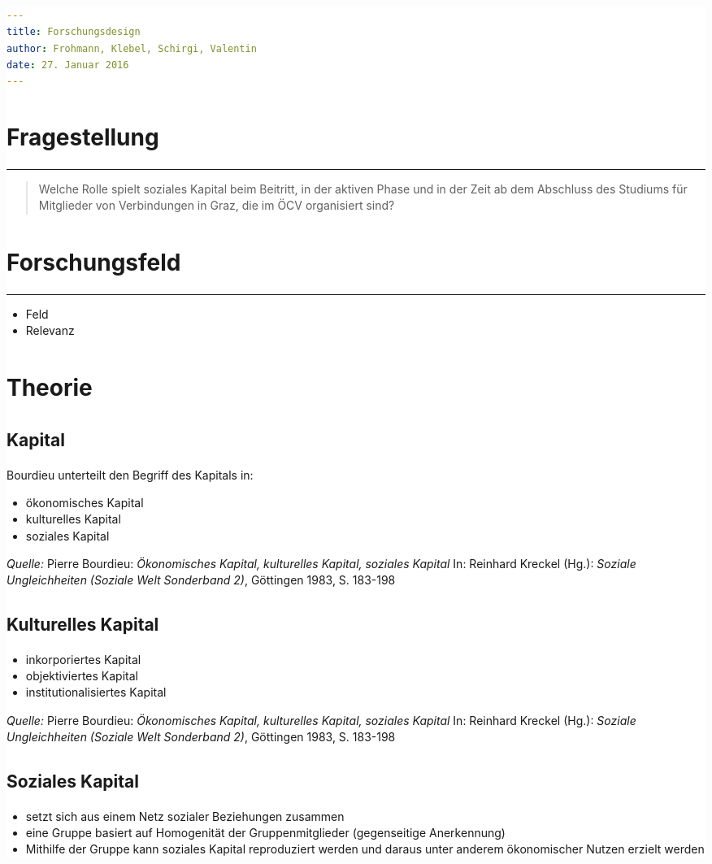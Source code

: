```yaml
---
title: Forschungsdesign
author: Frohmann, Klebel, Schirgi, Valentin
date: 27. Januar 2016
---
```


# Fragestellung

--------

> Welche Rolle spielt soziales Kapital beim Beitritt, in der aktiven Phase und in der Zeit ab dem Abschluss des Studiums für Mitglieder von Verbindungen in Graz, die im ÖCV organisiert sind?

# Forschungsfeld

-----

- Feld
- Relevanz



# Theorie
## Kapital
Bourdieu unterteilt den Begriff des Kapitals in:

-   ökonomisches Kapital
-   kulturelles Kapital
-   soziales Kapital

<div class="source"><i>Quelle:</i> Pierre Bourdieu: <i>Ökonomisches Kapital, kulturelles Kapital, soziales Kapital</i> In: Reinhard Kreckel (Hg.): <i>Soziale Ungleichheiten (Soziale Welt Sonderband 2)</i>, Göttingen 1983, S. 183-198</div>

## Kulturelles Kapital

-   inkorporiertes Kapital
-   objektiviertes Kapital
-   institutionalisiertes Kapital

<div class="source"><i>Quelle:</i> Pierre Bourdieu: <i>Ökonomisches Kapital, kulturelles Kapital, soziales Kapital</i> In: Reinhard Kreckel (Hg.): <i>Soziale Ungleichheiten (Soziale Welt Sonderband 2)</i>, Göttingen 1983, S. 183-198</div>

## Soziales Kapital
-   setzt sich aus einem Netz sozialer Beziehungen zusammen
-   eine Gruppe basiert auf Homogenität der Gruppenmitglieder (gegenseitige Anerkennung)
-   Mithilfe der Gruppe kann soziales Kapital reproduziert werden und daraus unter anderem ökonomischer Nutzen erzielt werden
